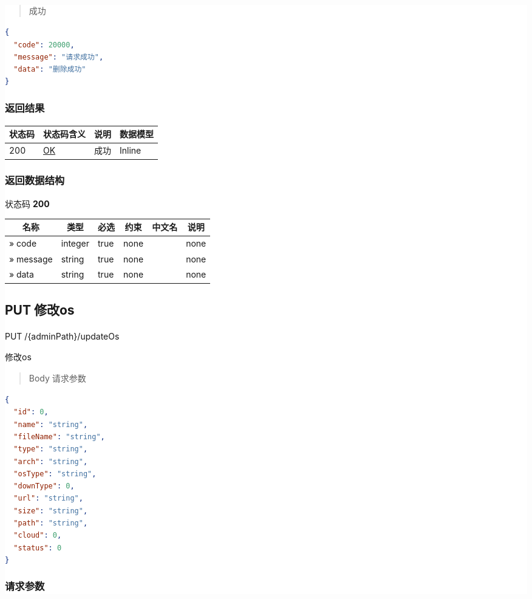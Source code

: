 > 成功

```json
{
  "code": 20000,
  "message": "请求成功",
  "data": "删除成功"
}
```

### 返回结果

|状态码|状态码含义|说明|数据模型|
|---|---|---|---|
|200|[OK](https://tools.ietf.org/html/rfc7231#section-6.3.1)|成功|Inline|

### 返回数据结构

状态码 **200**

|名称|类型|必选|约束|中文名|说明|
|---|---|---|---|---|---|
|» code|integer|true|none||none|
|» message|string|true|none||none|
|» data|string|true|none||none|

## PUT 修改os

PUT /{adminPath}/updateOs

修改os

> Body 请求参数

```json
{
  "id": 0,
  "name": "string",
  "fileName": "string",
  "type": "string",
  "arch": "string",
  "osType": "string",
  "downType": 0,
  "url": "string",
  "size": "string",
  "path": "string",
  "cloud": 0,
  "status": 0
}
```

### 请求参数
